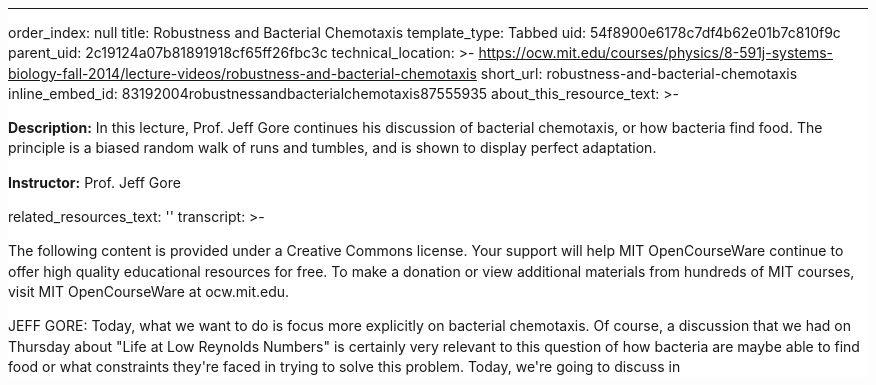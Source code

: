 ---
order_index: null
title: Robustness and Bacterial Chemotaxis
template_type: Tabbed
uid: 54f8900e6178c7df4b62e01b7c810f9c
parent_uid: 2c19124a07b81891918cf65ff26fbc3c
technical_location: >-
  https://ocw.mit.edu/courses/physics/8-591j-systems-biology-fall-2014/lecture-videos/robustness-and-bacterial-chemotaxis
short_url: robustness-and-bacterial-chemotaxis
inline_embed_id: 83192004robustnessandbacterialchemotaxis87555935
about_this_resource_text: >-
  <p><strong>Description:</strong> In this lecture, Prof. Jeff Gore continues
  his discussion of bacterial chemotaxis, or how bacteria find food. The
  principle is a biased random walk of runs and tumbles, and is shown to display
  perfect adaptation.</p> <p><strong>Instructor:</strong> Prof. Jeff Gore</p>
related_resources_text: ''
transcript: >-
  <p><span m="70">The</span> <span m="190">following</span> <span
  m="630">content</span> <span m="1220">is</span> <span m="1340">provided</span>
  <span m="1780">under</span> <span m="2060">a</span> <span
  m="2100">Creative</span> <span m="2500">Commons</span> <span
  m="2910">license.</span> <span m="4019">Your</span> <span
  m="4210">support</span> <span m="4710">will</span> <span m="4870">help</span>
  <span m="5110">MIT</span> <span m="5570">OpenCourseWare</span> <span
  m="6360">continue</span> <span m="6870">to</span> <span m="6950">offer</span>
  <span m="7360">high</span> <span m="7600">quality</span> <span
  m="8119">educational</span> <span m="8750">resources</span> <span
  m="9370">for</span> <span m="9520">free.</span> <span m="10730">To</span>
  <span m="10830">make</span> <span m="10940">a</span> <span
  m="10980">donation</span> <span m="11670">or</span> <span
  m="11940">view</span> <span m="12380">additional</span> <span
  m="12800">materials</span> <span m="13340">from</span> <span
  m="13490">hundreds</span> <span m="13920">of</span> <span m="14030">MIT</span>
  <span m="14460">courses,</span> <span m="15580">visit</span> <span
  m="15780">MIT</span> <span m="16210">OpenCourseWare</span> <span
  m="17250">at</span> <span m="17420">ocw.mit.edu.</span></p><p><span
  m="21290">JEFF GORE: Today,</span> <span m="21410">what we</span> <span
  m="21570">want</span> <span m="21710">to</span> <span m="21750">do</span>
  <span m="21860">is</span> <span m="22030">focus</span> <span
  m="22400">more</span> <span m="22610">explicitly</span> <span
  m="23200">on</span> <span m="23320">bacterial</span> <span
  m="23860">chemotaxis.</span> <span m="24890">Of</span> <span
  m="25030">course,</span> <span m="25560">a</span> <span
  m="25660">discussion</span> <span m="26090">that we</span> <span
  m="26230">had</span> <span m="26560">on</span> <span m="26740">Thursday</span>
  <span m="27710">about</span> <span m="28110">&quot;Life</span> <span
  m="28320">at</span> <span m="28480">Low</span> <span m="28630">Reynolds</span>
  <span m="28930">Numbers&quot;</span> <span m="29330">is</span> <span
  m="29720">certainly</span> <span m="30050">very</span> <span
  m="30290">relevant</span> <span m="30810">to</span> <span
  m="30870">this</span> <span m="31010">question</span> <span
  m="31290">of</span> <span m="31350">how</span> <span m="31490">bacteria</span>
  <span m="32670">are</span> <span m="33260">maybe</span> <span
  m="33570">able</span> <span m="33880">to</span> <span m="33940">find</span>
  <span m="34180">food</span> <span m="34390">or</span> <span
  m="34440">what</span> <span m="34640">constraints</span> <span
  m="35210">they're</span> <span m="35320">faced</span> <span
  m="36080">in</span> <span m="36190">trying</span> <span m="36380">to</span>
  <span m="36440">solve</span> <span m="36680">this</span> <span
  m="36820">problem.</span> <span m="37530">Today,</span> <span
  m="37820">we're</span> <span m="37980">going</span> <span m="38060">to</span>
  <span m="38370">discuss</span> <span m="38900">in</span> <span